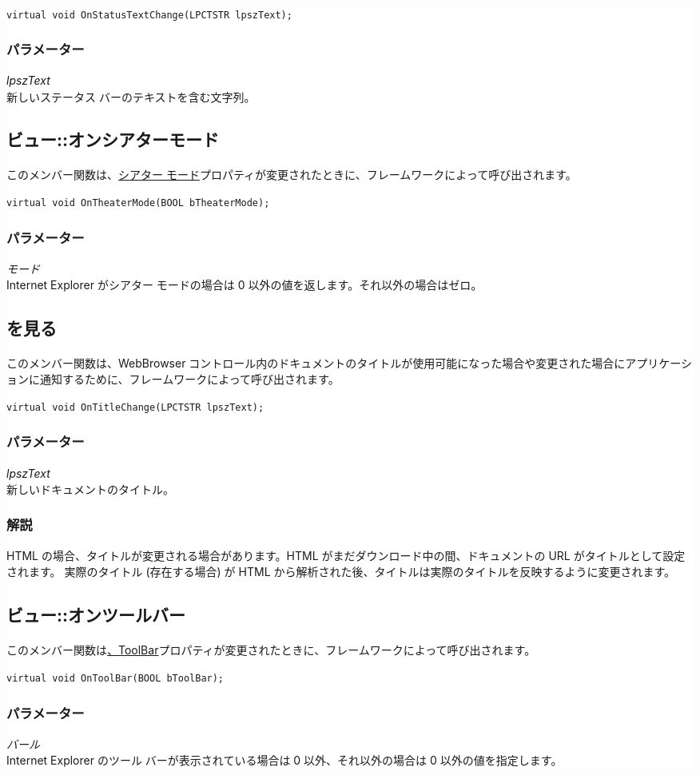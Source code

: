 ```
virtual void OnStatusTextChange(LPCTSTR lpszText);
```

### <a name="parameters"></a>パラメーター

*lpszText*<br/>
新しいステータス バーのテキストを含む文字列。

## <a name="chtmlviewontheatermode"></a><a name="ontheatermode"></a>ビュー::オンシアターモード

このメンバー関数は、[シアター モード](/previous-versions/aa768273\(v=vs.85\))プロパティが変更されたときに、フレームワークによって呼び出されます。

```
virtual void OnTheaterMode(BOOL bTheaterMode);
```

### <a name="parameters"></a>パラメーター

*モード*<br/>
Internet Explorer がシアター モードの場合は 0 以外の値を返します。それ以外の場合はゼロ。

## <a name="chtmlviewontitlechange"></a><a name="ontitlechange"></a>を見る

このメンバー関数は、WebBrowser コントロール内のドキュメントのタイトルが使用可能になった場合や変更された場合にアプリケーションに通知するために、フレームワークによって呼び出されます。

```
virtual void OnTitleChange(LPCTSTR lpszText);
```

### <a name="parameters"></a>パラメーター

*lpszText*<br/>
新しいドキュメントのタイトル。

### <a name="remarks"></a>解説

HTML の場合、タイトルが変更される場合があります。HTML がまだダウンロード中の間、ドキュメントの URL がタイトルとして設定されます。 実際のタイトル (存在する場合) が HTML から解析された後、タイトルは実際のタイトルを反映するように変更されます。

## <a name="chtmlviewontoolbar"></a><a name="ontoolbar"></a>ビュー::オンツールバー

このメンバー関数は[、ToolBar](/previous-versions/aa768274\(v=vs.85\))プロパティが変更されたときに、フレームワークによって呼び出されます。

```
virtual void OnToolBar(BOOL bToolBar);
```

### <a name="parameters"></a>パラメーター

*バール*<br/>
Internet Explorer のツール バーが表示されている場合は 0 以外、それ以外の場合は 0 以外の値を指定します。
